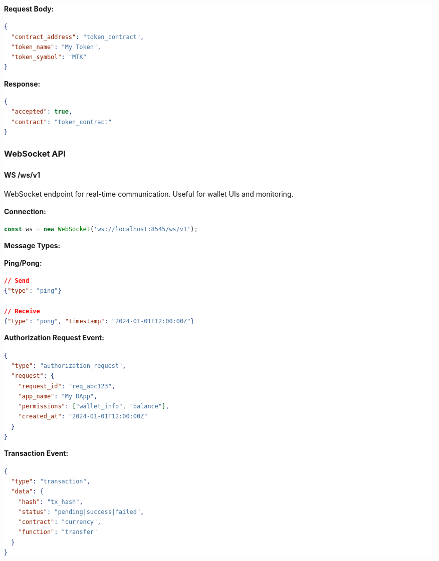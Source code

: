 **Request Body:**
```json
{
  "contract_address": "token_contract",
  "token_name": "My Token",
  "token_symbol": "MTK"
}
```

**Response:**
```json
{
  "accepted": true,
  "contract": "token_contract"
}
```

### WebSocket API

#### WS /ws/v1
WebSocket endpoint for real-time communication. Useful for wallet UIs and monitoring.

**Connection:**
```javascript
const ws = new WebSocket('ws://localhost:8545/ws/v1');
```

**Message Types:**

**Ping/Pong:**
```json
// Send
{"type": "ping"}

// Receive
{"type": "pong", "timestamp": "2024-01-01T12:00:00Z"}
```

**Authorization Request Event:**
```json
{
  "type": "authorization_request",
  "request": {
    "request_id": "req_abc123",
    "app_name": "My DApp",
    "permissions": ["wallet_info", "balance"],
    "created_at": "2024-01-01T12:00:00Z"
  }
}
```

**Transaction Event:**
```json
{
  "type": "transaction",
  "data": {
    "hash": "tx_hash",
    "status": "pending|success|failed",
    "contract": "currency",
    "function": "transfer"
  }
}
```
